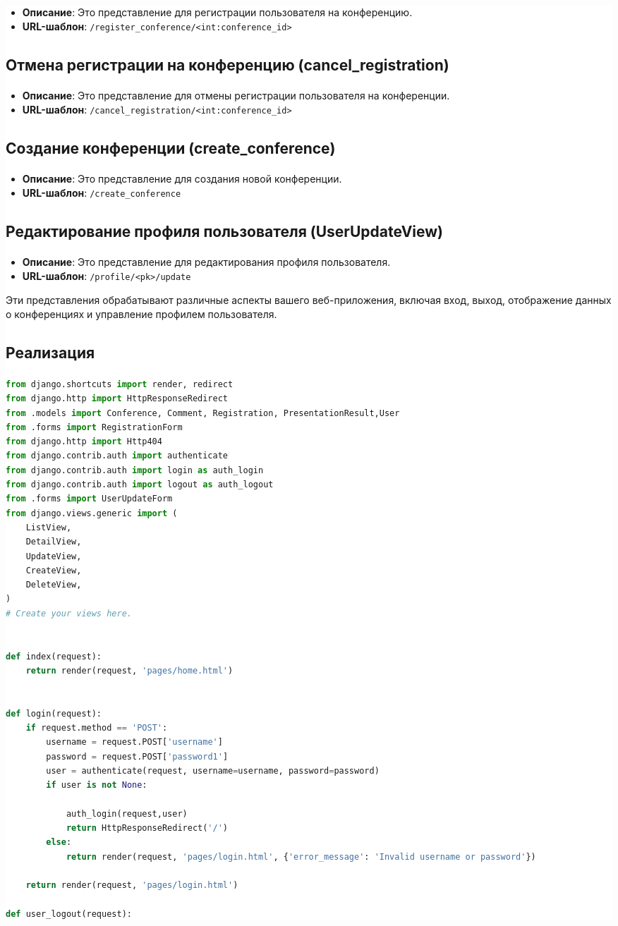 - **Описание**: Это представление для регистрации пользователя на конференцию.
- **URL-шаблон**: `/register_conference/<int:conference_id>`

## Отмена регистрации на конференцию (cancel_registration)

- **Описание**: Это представление для отмены регистрации пользователя на конференции.
- **URL-шаблон**: `/cancel_registration/<int:conference_id>`

## Создание конференции (create_conference)

- **Описание**: Это представление для создания новой конференции.
- **URL-шаблон**: `/create_conference`

## Редактирование профиля пользователя (UserUpdateView)

- **Описание**: Это представление для редактирования профиля пользователя.
- **URL-шаблон**: `/profile/<pk>/update`

Эти представления обрабатывают различные аспекты вашего веб-приложения, включая вход, выход, отображение данных о конференциях и управление профилем пользователя.


## Реализация

```python
from django.shortcuts import render, redirect
from django.http import HttpResponseRedirect
from .models import Conference, Comment, Registration, PresentationResult,User
from .forms import RegistrationForm
from django.http import Http404
from django.contrib.auth import authenticate
from django.contrib.auth import login as auth_login
from django.contrib.auth import logout as auth_logout
from .forms import UserUpdateForm
from django.views.generic import (
    ListView,
    DetailView,
    UpdateView,
    CreateView,
    DeleteView,
)
# Create your views here.


def index(request):
    return render(request, 'pages/home.html')


def login(request):
    if request.method == 'POST':
        username = request.POST['username']
        password = request.POST['password1']
        user = authenticate(request, username=username, password=password)
        if user is not None:
            
            auth_login(request,user)  
            return HttpResponseRedirect('/')
        else:
            return render(request, 'pages/login.html', {'error_message': 'Invalid username or password'})

    return render(request, 'pages/login.html')

def user_logout(request):
```